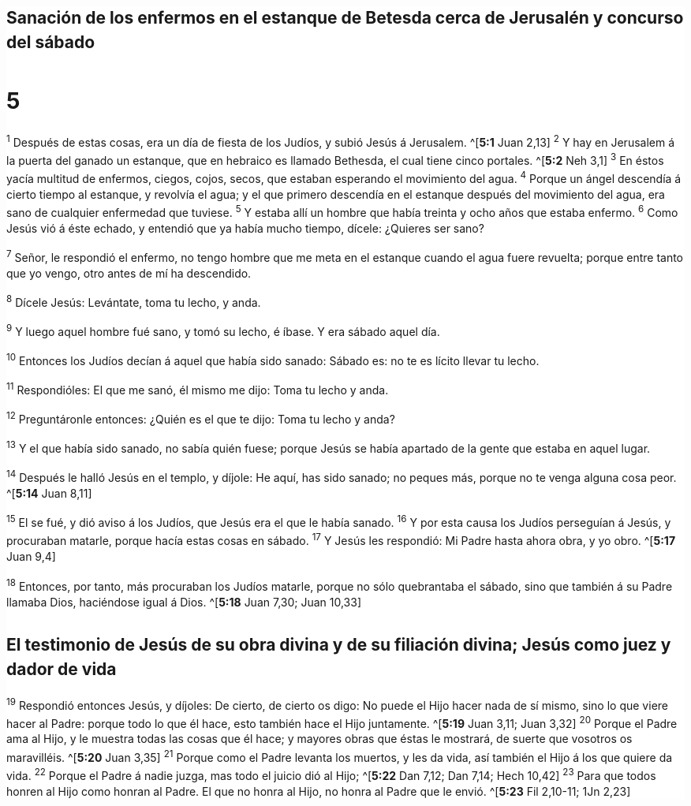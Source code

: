 
## Sanación de los enfermos en el estanque de Betesda cerca de Jerusalén y concurso del sábado
# 5 
<sup>1</sup> Después de estas cosas, era un día de fiesta de los Judíos, y subió Jesús á Jerusalem. ^[**5:1** Juan 2,13] <sup>2</sup> Y hay en Jerusalem á la puerta del ganado un estanque, que en hebraico es llamado Bethesda, el cual tiene cinco portales. ^[**5:2** Neh 3,1] <sup>3</sup> En éstos yacía multitud de enfermos, ciegos, cojos, secos, que estaban esperando el movimiento del agua. <sup>4</sup> Porque un ángel descendía á cierto tiempo al estanque, y revolvía el agua; y el que primero descendía en el estanque después del movimiento del agua, era sano de cualquier enfermedad que tuviese. <sup>5</sup> Y estaba allí un hombre que había treinta y ocho años que estaba enfermo. <sup>6</sup> Como Jesús vió á éste echado, y entendió que ya había mucho tiempo, dícele: ¿Quieres ser sano? 
 

<sup>7</sup> Señor, le respondió el enfermo, no tengo hombre que me meta en el estanque cuando el agua fuere revuelta; porque entre tanto que yo vengo, otro antes de mí ha descendido. 

<sup>8</sup> Dícele Jesús: Levántate, toma tu lecho, y anda. 

<sup>9</sup> Y luego aquel hombre fué sano, y tomó su lecho, é íbase. Y era sábado aquel día. 

<sup>10</sup> Entonces los Judíos decían á aquel que había sido sanado: Sábado es: no te es lícito llevar tu lecho. 

<sup>11</sup> Respondióles: El que me sanó, él mismo me dijo: Toma tu lecho y anda. 

<sup>12</sup> Preguntáronle entonces: ¿Quién es el que te dijo: Toma tu lecho y anda? 

<sup>13</sup> Y el que había sido sanado, no sabía quién fuese; porque Jesús se había apartado de la gente que estaba en aquel lugar. 

<sup>14</sup> Después le halló Jesús en el templo, y díjole: He aquí, has sido sanado; no peques más, porque no te venga alguna cosa peor. ^[**5:14** Juan 8,11] 


<sup>15</sup> El se fué, y dió aviso á los Judíos, que Jesús era el que le había sanado. <sup>16</sup> Y por esta causa los Judíos perseguían á Jesús, y procuraban matarle, porque hacía estas cosas en sábado. <sup>17</sup> Y Jesús les respondió: Mi Padre hasta ahora obra, y yo obro. ^[**5:17** Juan 9,4] 


<sup>18</sup> Entonces, por tanto, más procuraban los Judíos matarle, porque no sólo quebrantaba el sábado, sino que también á su Padre llamaba Dios, haciéndose igual á Dios. ^[**5:18** Juan 7,30; Juan 10,33] 


## El testimonio de Jesús de su obra divina y de su filiación divina; Jesús como juez y dador de vida
<sup>19</sup> Respondió entonces Jesús, y díjoles: De cierto, de cierto os digo: No puede el Hijo hacer nada de sí mismo, sino lo que viere hacer al Padre: porque todo lo que él hace, esto también hace el Hijo juntamente. ^[**5:19** Juan 3,11; Juan 3,32] <sup>20</sup> Porque el Padre ama al Hijo, y le muestra todas las cosas que él hace; y mayores obras que éstas le mostrará, de suerte que vosotros os maravilléis. ^[**5:20** Juan 3,35] <sup>21</sup> Porque como el Padre levanta los muertos, y les da vida, así también el Hijo á los que quiere da vida. <sup>22</sup> Porque el Padre á nadie juzga, mas todo el juicio dió al Hijo; ^[**5:22** Dan 7,12; Dan 7,14; Hech 10,42] <sup>23</sup> Para que todos honren al Hijo como honran al Padre. El que no honra al Hijo, no honra al Padre que le envió. ^[**5:23** Fil 2,10-11; 1Jn 2,23] 
   